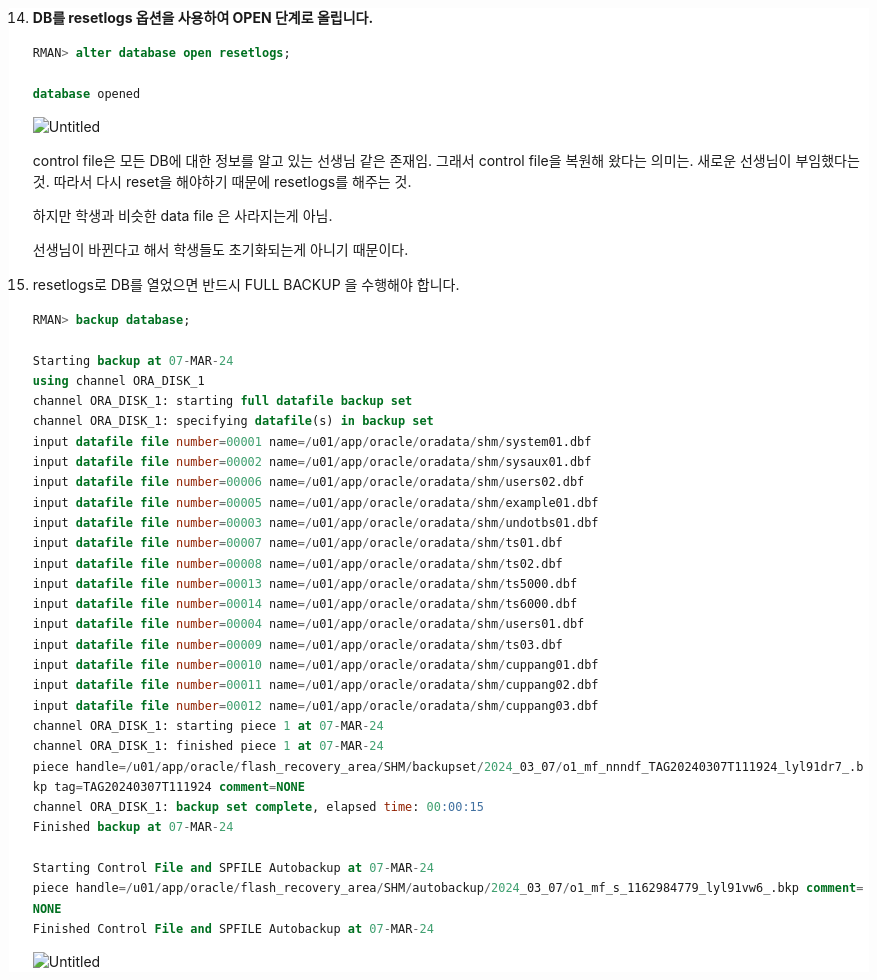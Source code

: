 14. **DB를 resetlogs 옵션을 사용하여 OPEN 단계로 올립니다.**
    
    ```sql
    RMAN> alter database open resetlogs;
    
    database opened
    ```
    
    ![Untitled](RMAN%E1%84%8B%E1%85%B3%E1%86%AF%20%E1%84%89%E1%85%A1%E1%84%8B%E1%85%AD%E1%86%BC%E1%84%92%E1%85%A2%E1%84%89%E1%85%A5%20%E1%84%86%E1%85%A9%E1%84%83%E1%85%B3%E1%86%AB%20control%20file%20%E1%84%89%E1%85%A1%E1%86%A8%E1%84%8C%E1%85%A6%E1%84%92%E1%85%A1%E1%84%80%E1%85%A9%20%E1%84%87%E1%85%A9%E1%86%A8%20494850cda17a472e8f31b7f281684819/Untitled%2010.png)
    
    control file은 모든 DB에 대한 정보를 알고 있는 선생님 같은 존재임. 
    그래서 control file을 복원해 왔다는 의미는. 새로운 선생님이 부임했다는 것. 
    따라서 다시 reset을 해야하기 때문에 resetlogs를 해주는 것. 
    
    하지만 학생과 비슷한 data file 은 사라지는게 아님.
    
    선생님이 바뀐다고 해서 학생들도 초기화되는게 아니기 때문이다. 
    
15. resetlogs로 DB를 열었으면 반드시 FULL BACKUP 을 수행해야 합니다.
    
    ```sql
    RMAN> backup database;
    
    Starting backup at 07-MAR-24
    using channel ORA_DISK_1
    channel ORA_DISK_1: starting full datafile backup set
    channel ORA_DISK_1: specifying datafile(s) in backup set
    input datafile file number=00001 name=/u01/app/oracle/oradata/shm/system01.dbf
    input datafile file number=00002 name=/u01/app/oracle/oradata/shm/sysaux01.dbf
    input datafile file number=00006 name=/u01/app/oracle/oradata/shm/users02.dbf
    input datafile file number=00005 name=/u01/app/oracle/oradata/shm/example01.dbf
    input datafile file number=00003 name=/u01/app/oracle/oradata/shm/undotbs01.dbf
    input datafile file number=00007 name=/u01/app/oracle/oradata/shm/ts01.dbf
    input datafile file number=00008 name=/u01/app/oracle/oradata/shm/ts02.dbf
    input datafile file number=00013 name=/u01/app/oracle/oradata/shm/ts5000.dbf
    input datafile file number=00014 name=/u01/app/oracle/oradata/shm/ts6000.dbf
    input datafile file number=00004 name=/u01/app/oracle/oradata/shm/users01.dbf
    input datafile file number=00009 name=/u01/app/oracle/oradata/shm/ts03.dbf
    input datafile file number=00010 name=/u01/app/oracle/oradata/shm/cuppang01.dbf
    input datafile file number=00011 name=/u01/app/oracle/oradata/shm/cuppang02.dbf
    input datafile file number=00012 name=/u01/app/oracle/oradata/shm/cuppang03.dbf
    channel ORA_DISK_1: starting piece 1 at 07-MAR-24
    channel ORA_DISK_1: finished piece 1 at 07-MAR-24
    piece handle=/u01/app/oracle/flash_recovery_area/SHM/backupset/2024_03_07/o1_mf_nnndf_TAG20240307T111924_lyl91dr7_.bkp tag=TAG20240307T111924 comment=NONE
    channel ORA_DISK_1: backup set complete, elapsed time: 00:00:15
    Finished backup at 07-MAR-24
    
    Starting Control File and SPFILE Autobackup at 07-MAR-24
    piece handle=/u01/app/oracle/flash_recovery_area/SHM/autobackup/2024_03_07/o1_mf_s_1162984779_lyl91vw6_.bkp comment=NONE
    Finished Control File and SPFILE Autobackup at 07-MAR-24
    ```
    
    ![Untitled](RMAN%E1%84%8B%E1%85%B3%E1%86%AF%20%E1%84%89%E1%85%A1%E1%84%8B%E1%85%AD%E1%86%BC%E1%84%92%E1%85%A2%E1%84%89%E1%85%A5%20%E1%84%86%E1%85%A9%E1%84%83%E1%85%B3%E1%86%AB%20control%20file%20%E1%84%89%E1%85%A1%E1%86%A8%E1%84%8C%E1%85%A6%E1%84%92%E1%85%A1%E1%84%80%E1%85%A9%20%E1%84%87%E1%85%A9%E1%86%A8%20494850cda17a472e8f31b7f281684819/Untitled%2011.png)
    